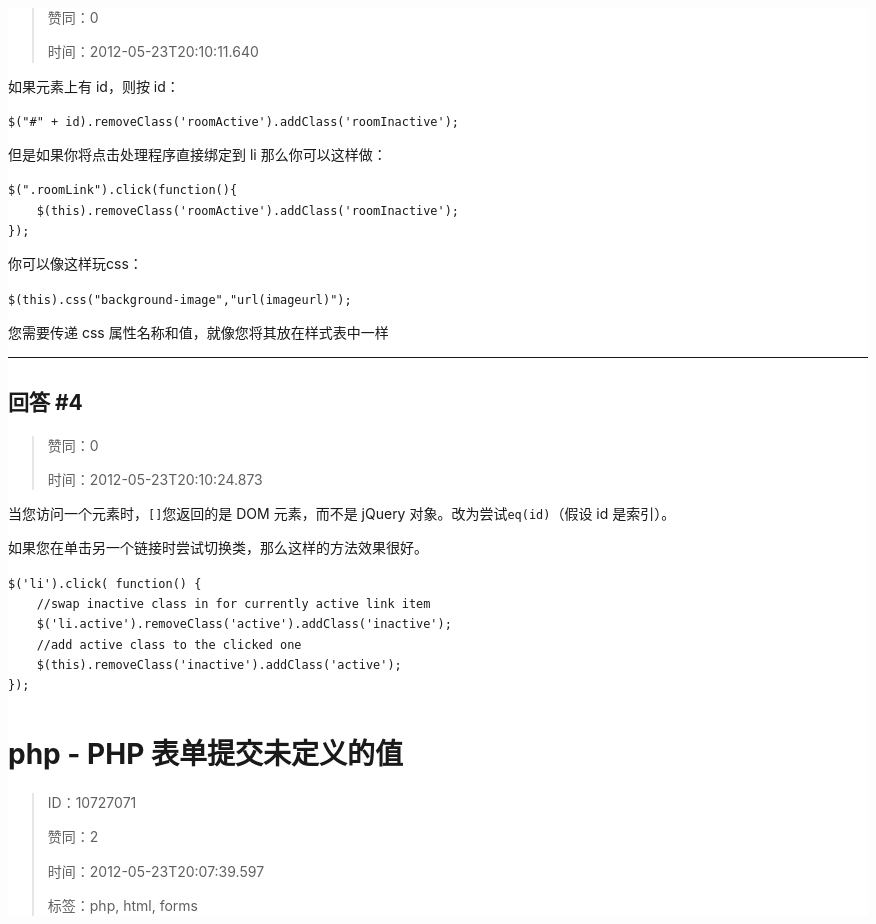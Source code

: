 > 赞同：0
> 
> 时间：2012-05-23T20:10:11.640

如果元素上有 id，则按 id：

```
$("#" + id).removeClass('roomActive').addClass('roomInactive'); 
```

但是如果你将点击处理程序直接绑定到 li 那么你可以这样做：

```
$(".roomLink").click(function(){ 
    $(this).removeClass('roomActive').addClass('roomInactive');
}); 
```

你可以像这样玩css：

```
$(this).css("background-image","url(imageurl)"); 
```

您需要传递 css 属性名称和值，就像您将其放在样式表中一样

* * *

## 回答 #4

> 赞同：0
> 
> 时间：2012-05-23T20:10:24.873

当您访问一个元素时，`[]`您返回的是 DOM 元素，而不是 jQuery 对象。改为尝试`eq(id)`（假设 id 是索引）。

如果您在单击另一个链接时尝试切换类，那么这样的方法效果很好。

```
$('li').click( function() {
    //swap inactive class in for currently active link item
    $('li.active').removeClass('active').addClass('inactive');
    //add active class to the clicked one
    $(this).removeClass('inactive').addClass('active');
}); 
```

# php - PHP 表单提交未定义的值

> ID：10727071
> 
> 赞同：2
> 
> 时间：2012-05-23T20:07:39.597
> 
> 标签：php, html, forms
